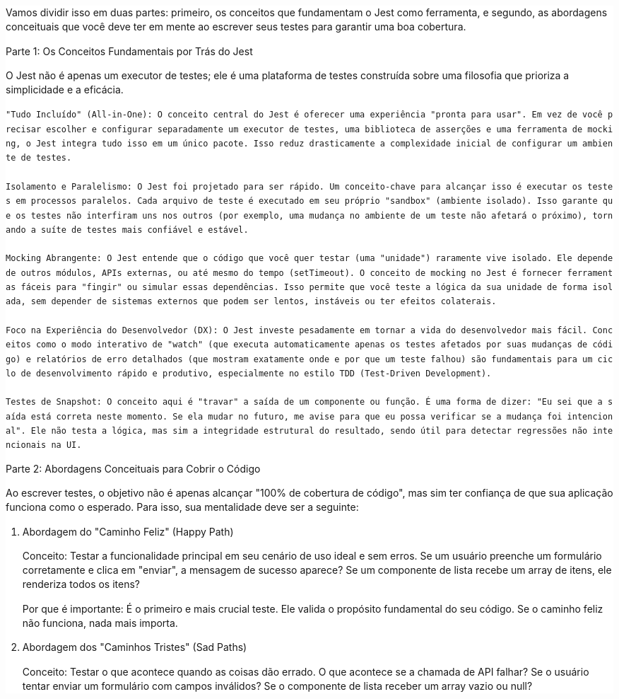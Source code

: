 Vamos dividir isso em duas partes: primeiro, os conceitos que fundamentam o Jest como ferramenta, e segundo, as abordagens conceituais que você deve ter em mente ao escrever seus testes para garantir uma boa cobertura.

Parte 1: Os Conceitos Fundamentais por Trás do Jest

O Jest não é apenas um executor de testes; ele é uma plataforma de testes construída sobre uma filosofia que prioriza a simplicidade e a eficácia.

    "Tudo Incluído" (All-in-One): O conceito central do Jest é oferecer uma experiência "pronta para usar". Em vez de você precisar escolher e configurar separadamente um executor de testes, uma biblioteca de asserções e uma ferramenta de mocking, o Jest integra tudo isso em um único pacote. Isso reduz drasticamente a complexidade inicial de configurar um ambiente de testes.

    Isolamento e Paralelismo: O Jest foi projetado para ser rápido. Um conceito-chave para alcançar isso é executar os testes em processos paralelos. Cada arquivo de teste é executado em seu próprio "sandbox" (ambiente isolado). Isso garante que os testes não interfiram uns nos outros (por exemplo, uma mudança no ambiente de um teste não afetará o próximo), tornando a suíte de testes mais confiável e estável.

    Mocking Abrangente: O Jest entende que o código que você quer testar (uma "unidade") raramente vive isolado. Ele depende de outros módulos, APIs externas, ou até mesmo do tempo (setTimeout). O conceito de mocking no Jest é fornecer ferramentas fáceis para "fingir" ou simular essas dependências. Isso permite que você teste a lógica da sua unidade de forma isolada, sem depender de sistemas externos que podem ser lentos, instáveis ou ter efeitos colaterais.

    Foco na Experiência do Desenvolvedor (DX): O Jest investe pesadamente em tornar a vida do desenvolvedor mais fácil. Conceitos como o modo interativo de "watch" (que executa automaticamente apenas os testes afetados por suas mudanças de código) e relatórios de erro detalhados (que mostram exatamente onde e por que um teste falhou) são fundamentais para um ciclo de desenvolvimento rápido e produtivo, especialmente no estilo TDD (Test-Driven Development).

    Testes de Snapshot: O conceito aqui é "travar" a saída de um componente ou função. É uma forma de dizer: "Eu sei que a saída está correta neste momento. Se ela mudar no futuro, me avise para que eu possa verificar se a mudança foi intencional". Ele não testa a lógica, mas sim a integridade estrutural do resultado, sendo útil para detectar regressões não intencionais na UI.

Parte 2: Abordagens Conceituais para Cobrir o Código

Ao escrever testes, o objetivo não é apenas alcançar "100% de cobertura de código", mas sim ter confiança de que sua aplicação funciona como o esperado. Para isso, sua mentalidade deve ser a seguinte:

1. Abordagem do "Caminho Feliz" (Happy Path)

    Conceito: Testar a funcionalidade principal em seu cenário de uso ideal e sem erros. Se um usuário preenche um formulário corretamente e clica em "enviar", a mensagem de sucesso aparece? Se um componente de lista recebe um array de itens, ele renderiza todos os itens?

    Por que é importante: É o primeiro e mais crucial teste. Ele valida o propósito fundamental do seu código. Se o caminho feliz não funciona, nada mais importa.

2. Abordagem dos "Caminhos Tristes" (Sad Paths)

    Conceito: Testar o que acontece quando as coisas dão errado. O que acontece se a chamada de API falhar? Se o usuário tentar enviar um formulário com campos inválidos? Se o componente de lista receber um array vazio ou null?
